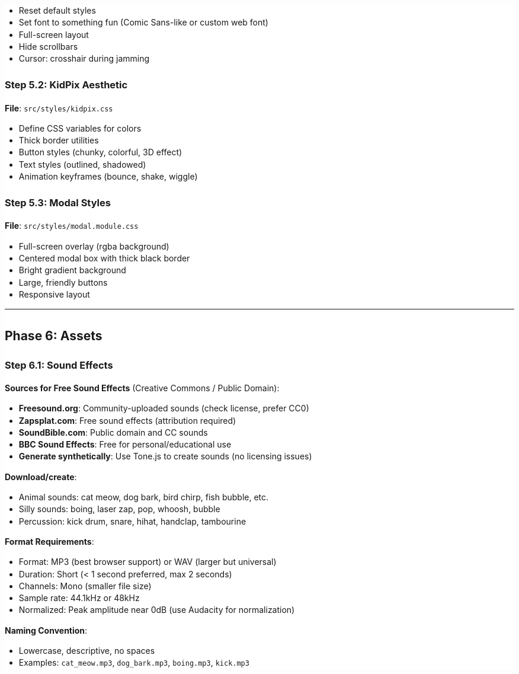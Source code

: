 - Reset default styles
- Set font to something fun (Comic Sans-like or custom web font)
- Full-screen layout
- Hide scrollbars
- Cursor: crosshair during jamming

### Step 5.2: KidPix Aesthetic

**File**: `src/styles/kidpix.css`

- Define CSS variables for colors
- Thick border utilities
- Button styles (chunky, colorful, 3D effect)
- Text styles (outlined, shadowed)
- Animation keyframes (bounce, shake, wiggle)

### Step 5.3: Modal Styles

**File**: `src/styles/modal.module.css`

- Full-screen overlay (rgba background)
- Centered modal box with thick black border
- Bright gradient background
- Large, friendly buttons
- Responsive layout

---

## Phase 6: Assets

### Step 6.1: Sound Effects

**Sources for Free Sound Effects** (Creative Commons / Public Domain):
- **Freesound.org**: Community-uploaded sounds (check license, prefer CC0)
- **Zapsplat.com**: Free sound effects (attribution required)
- **SoundBible.com**: Public domain and CC sounds
- **BBC Sound Effects**: Free for personal/educational use
- **Generate synthetically**: Use Tone.js to create sounds (no licensing issues)

**Download/create**:
- Animal sounds: cat meow, dog bark, bird chirp, fish bubble, etc.
- Silly sounds: boing, laser zap, pop, whoosh, bubble
- Percussion: kick drum, snare, hihat, handclap, tambourine

**Format Requirements**:
- Format: MP3 (best browser support) or WAV (larger but universal)
- Duration: Short (< 1 second preferred, max 2 seconds)
- Channels: Mono (smaller file size)
- Sample rate: 44.1kHz or 48kHz
- Normalized: Peak amplitude near 0dB (use Audacity for normalization)

**Naming Convention**:
- Lowercase, descriptive, no spaces
- Examples: `cat_meow.mp3`, `dog_bark.mp3`, `boing.mp3`, `kick.mp3`
